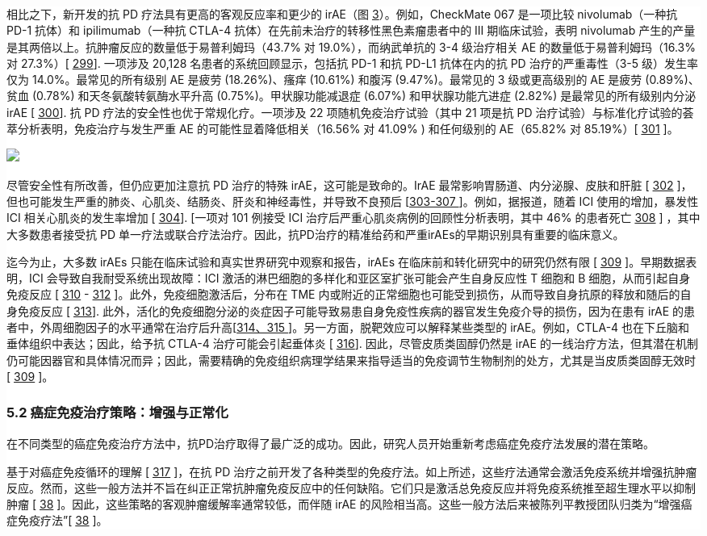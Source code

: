 相比之下，新开发的抗 PD 疗法具有更高的客观反应率和更少的 irAE（图 [3](https://onlinelibrary.wiley.com/doi/full/10.1002/cac2.12178#cac212178-fig-0003)）。例如，CheckMate 067 是一项比较 nivolumab（一种抗 PD-1 抗体）和 ipilimumab（一种抗 CTLA-4 抗体）在先前未治疗的转移性黑色素瘤患者中的 III 期临床试验，表明 nivolumab 产生的产量是其两倍以上。抗肿瘤反应的数量低于易普利姆玛（43.7% 对 19.0%），而纳武单抗的 3-4 级治疗相关 AE 的数量低于易普利姆玛（16.3% 对 27.3%）[ [299](https://onlinelibrary.wiley.com/doi/full/10.1002/cac2.12178#cac212178-bib-0299)]. 一项涉及 20,128 名患者的系统回顾显示，包括抗 PD-1 和抗 PD-L1 抗体在内的抗 PD 治疗的严重毒性（3-5 级）发生率仅为 14.0%。最常见的所有级别 AE 是疲劳 (18.26%)、瘙痒 (10.61%) 和腹泻 (9.47%)。最常见的 3 级或更高级别的 AE 是疲劳 (0.89%)、贫血 (0.78%) 和天冬氨酸转氨酶水平升高 (0.75%)。甲状腺功能减退症 (6.07%) 和甲状腺功能亢进症 (2.82%) 是最常见的所有级别内分泌 irAE [ [300](https://onlinelibrary.wiley.com/doi/full/10.1002/cac2.12178#cac212178-bib-0300)]. 抗 PD 疗法的安全性也优于常规化疗。一项涉及 22 项随机免疫治疗试验（其中 21 项是抗 PD 治疗试验）与标准化疗试验的荟萃分析表明，免疫治疗与发生严重 AE 的可能性显着降低相关（16.56% 对 41.09% ) 和任何级别的 AE（65.82% 对 85.19%）[ [301](https://onlinelibrary.wiley.com/doi/full/10.1002/cac2.12178#cac212178-bib-0301) ]。

![](https://medbioinfocloud-1251590549.cos.ap-guangzhou.myqcloud.com/notepic202212222121907.png)

尽管安全性有所改善，但仍应更加注意抗 PD 治疗的特殊 irAE，这可能是致命的。IrAE 最常影响胃肠道、内分泌腺、皮肤和肝脏 [ [302](https://onlinelibrary.wiley.com/doi/full/10.1002/cac2.12178#cac212178-bib-0302) ]，但也可能发生严重的肺炎、心肌炎、结肠炎、肝炎和神经毒性，并导致不良预后 [[303-307 ](https://onlinelibrary.wiley.com/doi/full/10.1002/cac2.12178#cac212178-bib-0303)]。例如，据报道，随着 ICI 使用的增加，暴发性 ICI 相关心肌炎的发生率增加 [ [304](https://onlinelibrary.wiley.com/doi/full/10.1002/cac2.12178#cac212178-bib-0304)]. [一项对 101 例接受 ICI 治疗后严重心肌炎病例的回顾性分析表明，其中 46% 的患者死亡 [ 308](https://onlinelibrary.wiley.com/doi/full/10.1002/cac2.12178#cac212178-bib-0308) ] ，其中大多数患者接受抗 PD 单一疗法或联合疗法治疗。因此，抗PD治疗的精准给药和严重irAEs的早期识别具有重要的临床意义。

迄今为止，大多数 irAEs 只能在临床试验和真实世界研究中观察和报告，irAEs 在临床前和转化研究中的研究仍然有限 [ [309](https://onlinelibrary.wiley.com/doi/full/10.1002/cac2.12178#cac212178-bib-0309) ]。早期数据表明，ICI 会导致自我耐受系统出现故障：ICI 激活的淋巴细胞的多样化和亚区室扩张可能会产生自身反应性 T 细胞和 B 细胞，从而引起自身免疫反应 [ [310](https://onlinelibrary.wiley.com/doi/full/10.1002/cac2.12178#cac212178-bib-0310) - [312](https://onlinelibrary.wiley.com/doi/full/10.1002/cac2.12178#cac212178-bib-0312) ]。此外，免疫细胞激活后，分布在 TME 内或附近的正常细胞也可能受到损伤，从而导致自身抗原的释放和随后的自身免疫反应 [ [313](https://onlinelibrary.wiley.com/doi/full/10.1002/cac2.12178#cac212178-bib-0313)]. 此外，活化的免疫细胞分泌的炎症因子可能导致易患自身免疫性疾病的器官发生免疫介导的损伤，因为在患有 irAE 的患者中，外周细胞因子的水平通常在治疗后升高[[314、315 ](https://onlinelibrary.wiley.com/doi/full/10.1002/cac2.12178#cac212178-bib-0314)]。另一方面，脱靶效应可以解释某些类型的 irAE。例如，CTLA-4 也在下丘脑和垂体组织中表达；因此，给予抗 CTLA-4 治疗可能会引起垂体炎 [ [316](https://onlinelibrary.wiley.com/doi/full/10.1002/cac2.12178#cac212178-bib-0316)]. 因此，尽管皮质类固醇仍然是 irAE 的一线治疗方法，但其潜在机制仍可能因器官和具体情况而异；因此，需要精确的免疫组织病理学结果来指导适当的免疫调节生物制剂的处方，尤其是当皮质类固醇无效时 [ [309](https://onlinelibrary.wiley.com/doi/full/10.1002/cac2.12178#cac212178-bib-0309) ]。

### 5.2 癌症免疫治疗策略：增强与正常化

在不同类型的癌症免疫治疗方法中，抗PD治疗取得了最广泛的成功。因此，研究人员开始重新考虑癌症免疫疗法发展的潜在策略。

基于对癌症免疫循环的理解 [ [317](https://onlinelibrary.wiley.com/doi/full/10.1002/cac2.12178#cac212178-bib-0317) ]，在抗 PD 治疗之前开发了各种类型的免疫疗法。如上所述，这些疗法通常会激活免疫系统并增强抗肿瘤反应。然而，这些一般方法并不旨在纠正正常抗肿瘤免疫反应中的任何缺陷。它们只是激活总免疫反应并将免疫系统推至超生理水平以抑制肿瘤 [ [38](https://onlinelibrary.wiley.com/doi/full/10.1002/cac2.12178#cac212178-bib-0038) ]。因此，这些策略的客观肿瘤缓解率通常较低，而伴随 irAE 的风险相当高。这些一般方法后来被陈列平教授团队归类为“增强癌症免疫疗法”[ [38](https://onlinelibrary.wiley.com/doi/full/10.1002/cac2.12178#cac212178-bib-0038) ]。

